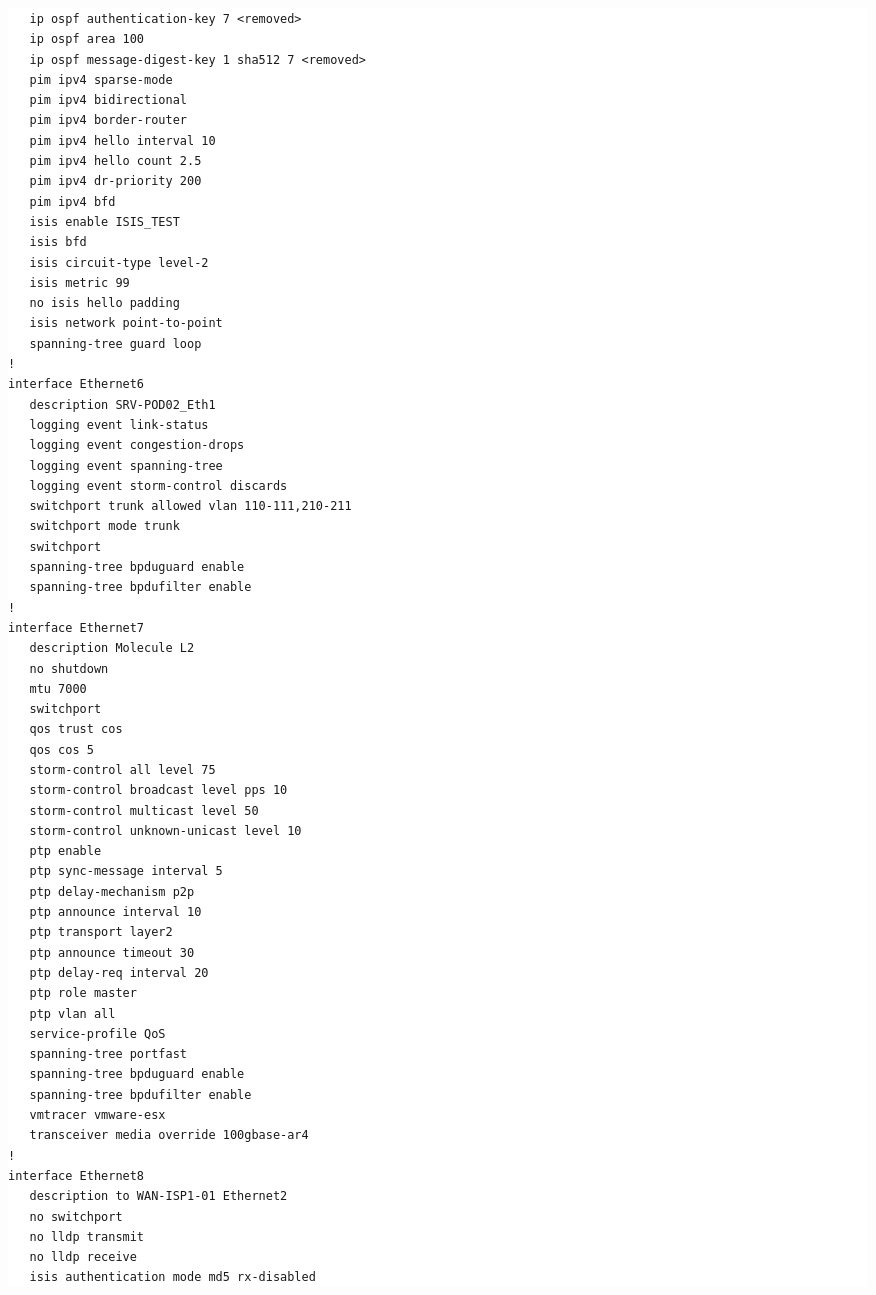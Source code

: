 ```eos
   ip ospf authentication-key 7 <removed>
   ip ospf area 100
   ip ospf message-digest-key 1 sha512 7 <removed>
   pim ipv4 sparse-mode
   pim ipv4 bidirectional
   pim ipv4 border-router
   pim ipv4 hello interval 10
   pim ipv4 hello count 2.5
   pim ipv4 dr-priority 200
   pim ipv4 bfd
   isis enable ISIS_TEST
   isis bfd
   isis circuit-type level-2
   isis metric 99
   no isis hello padding
   isis network point-to-point
   spanning-tree guard loop
!
interface Ethernet6
   description SRV-POD02_Eth1
   logging event link-status
   logging event congestion-drops
   logging event spanning-tree
   logging event storm-control discards
   switchport trunk allowed vlan 110-111,210-211
   switchport mode trunk
   switchport
   spanning-tree bpduguard enable
   spanning-tree bpdufilter enable
!
interface Ethernet7
   description Molecule L2
   no shutdown
   mtu 7000
   switchport
   qos trust cos
   qos cos 5
   storm-control all level 75
   storm-control broadcast level pps 10
   storm-control multicast level 50
   storm-control unknown-unicast level 10
   ptp enable
   ptp sync-message interval 5
   ptp delay-mechanism p2p
   ptp announce interval 10
   ptp transport layer2
   ptp announce timeout 30
   ptp delay-req interval 20
   ptp role master
   ptp vlan all
   service-profile QoS
   spanning-tree portfast
   spanning-tree bpduguard enable
   spanning-tree bpdufilter enable
   vmtracer vmware-esx
   transceiver media override 100gbase-ar4
!
interface Ethernet8
   description to WAN-ISP1-01 Ethernet2
   no switchport
   no lldp transmit
   no lldp receive
   isis authentication mode md5 rx-disabled
```